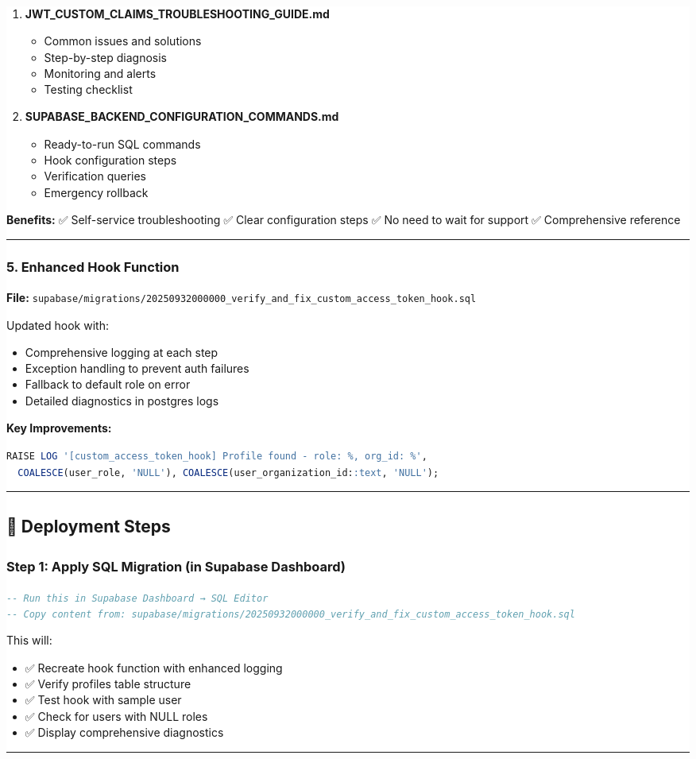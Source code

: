 1. **JWT_CUSTOM_CLAIMS_TROUBLESHOOTING_GUIDE.md**
   - Common issues and solutions
   - Step-by-step diagnosis
   - Monitoring and alerts
   - Testing checklist

2. **SUPABASE_BACKEND_CONFIGURATION_COMMANDS.md**
   - Ready-to-run SQL commands
   - Hook configuration steps
   - Verification queries
   - Emergency rollback

**Benefits:**
✅ Self-service troubleshooting
✅ Clear configuration steps
✅ No need to wait for support
✅ Comprehensive reference

---

### 5. Enhanced Hook Function

**File:** `supabase/migrations/20250932000000_verify_and_fix_custom_access_token_hook.sql`

Updated hook with:
- Comprehensive logging at each step
- Exception handling to prevent auth failures
- Fallback to default role on error
- Detailed diagnostics in postgres logs

**Key Improvements:**
```sql
RAISE LOG '[custom_access_token_hook] Profile found - role: %, org_id: %', 
  COALESCE(user_role, 'NULL'), COALESCE(user_organization_id::text, 'NULL');
```

---

## 🚀 Deployment Steps

### Step 1: Apply SQL Migration (in Supabase Dashboard)

```sql
-- Run this in Supabase Dashboard → SQL Editor
-- Copy content from: supabase/migrations/20250932000000_verify_and_fix_custom_access_token_hook.sql
```

This will:
- ✅ Recreate hook function with enhanced logging
- ✅ Verify profiles table structure
- ✅ Test hook with sample user
- ✅ Check for users with NULL roles
- ✅ Display comprehensive diagnostics

---